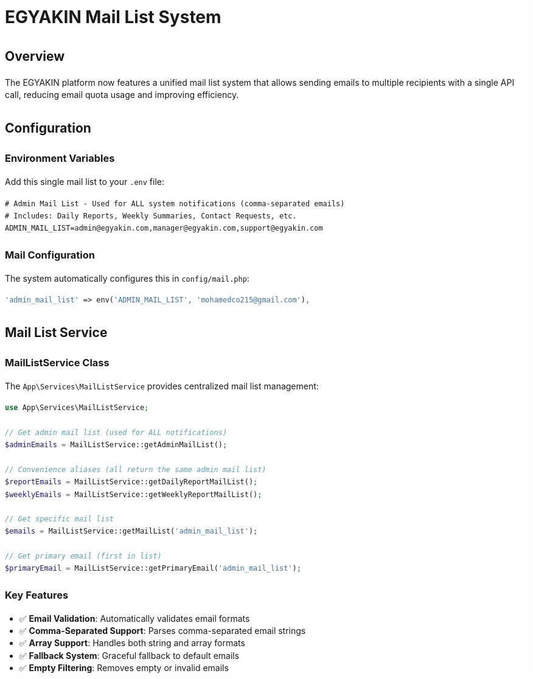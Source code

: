 # EGYAKIN Mail List System

## Overview
The EGYAKIN platform now features a unified mail list system that allows sending emails to multiple recipients with a single API call, reducing email quota usage and improving efficiency.

## Configuration

### Environment Variables
Add this single mail list to your `.env` file:

```env
# Admin Mail List - Used for ALL system notifications (comma-separated emails)
# Includes: Daily Reports, Weekly Summaries, Contact Requests, etc.
ADMIN_MAIL_LIST=admin@egyakin.com,manager@egyakin.com,support@egyakin.com
```

### Mail Configuration
The system automatically configures this in `config/mail.php`:

```php
'admin_mail_list' => env('ADMIN_MAIL_LIST', 'mohamedco215@gmail.com'),
```

## Mail List Service

### MailListService Class
The `App\Services\MailListService` provides centralized mail list management:

```php
use App\Services\MailListService;

// Get admin mail list (used for ALL notifications)
$adminEmails = MailListService::getAdminMailList();

// Convenience aliases (all return the same admin mail list)
$reportEmails = MailListService::getDailyReportMailList();
$weeklyEmails = MailListService::getWeeklyReportMailList();

// Get specific mail list
$emails = MailListService::getMailList('admin_mail_list');

// Get primary email (first in list)
$primaryEmail = MailListService::getPrimaryEmail('admin_mail_list');
```

### Key Features
- ✅ **Email Validation**: Automatically validates email formats
- ✅ **Comma-Separated Support**: Parses comma-separated email strings
- ✅ **Array Support**: Handles both string and array formats
- ✅ **Fallback System**: Graceful fallback to default emails
- ✅ **Empty Filtering**: Removes empty or invalid emails
